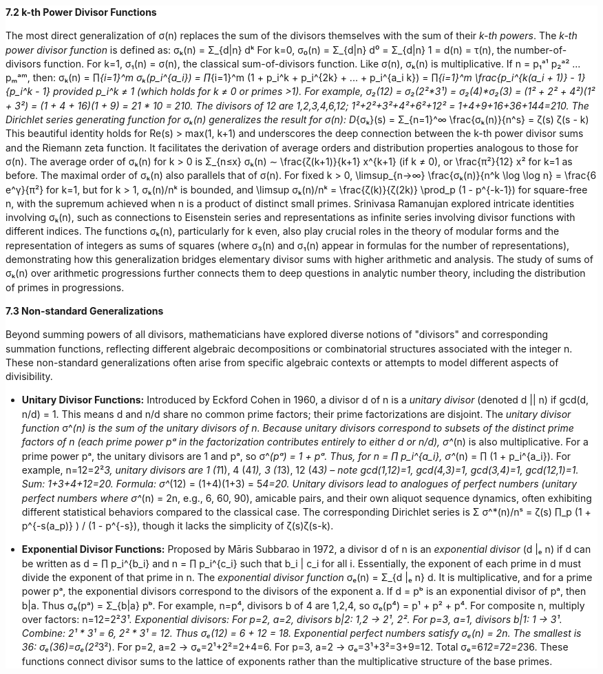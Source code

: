 **7.2 k-th Power Divisor Functions**

The most direct generalization of σ(n) replaces the sum of the divisors themselves with the sum of their *k-th powers*. The *k-th power divisor function* is defined as:
    σₖ(n) = Σ_{d|n} dᵏ
For k=0, σ₀(n) = Σ_{d|n} d⁰ = Σ_{d|n} 1 = d(n) = τ(n), the number-of-divisors function. For k=1, σ₁(n) = σ(n), the classical sum-of-divisors function. Like σ(n), σₖ(n) is multiplicative. If n = p₁ᵃ¹ p₂ᵃ² ... pₘᵃᵐ, then:
    σₖ(n) = ∏_{i=1}^m σₖ(p_i^{a_i}) = ∏_{i=1}^m (1 + p_i^k + p_i^{2k} + ... + p_i^{a_i k}) = ∏_{i=1}^m \frac{p_i^{k(a_i + 1)} - 1}{p_i^k - 1}
provided p_i^k ≠ 1 (which holds for k ≠ 0 or primes >1). For example, σ₂(12) = σ₂(2²*3¹) = σ₂(4)*σ₂(3) = (1² + 2² + 4²)(1² + 3²) = (1 + 4 + 16)(1 + 9) = 21 * 10 = 210. The divisors of 12 are 1,2,3,4,6,12; 1²+2²+3²+4²+6²+12² = 1+4+9+16+36+144=210. The Dirichlet series generating function for σₖ(n) generalizes the result for σ(n):
    D_{σₖ}(s) = Σ_{n=1}^∞ \frac{σₖ(n)}{n^s} = ζ(s) ζ(s - k)
This beautiful identity holds for Re(s) > max(1, k+1) and underscores the deep connection between the k-th power divisor sums and the Riemann zeta function. It facilitates the derivation of average orders and distribution properties analogous to those for σ(n). The average order of σₖ(n) for k > 0 is Σ_{n≤x} σₖ(n) ∼ \frac{ζ(k+1)}{k+1} x^{k+1} (if k ≠ 0), or \frac{π²}{12} x² for k=1 as before. The maximal order of σₖ(n) also parallels that of σ(n). For fixed k > 0, \limsup_{n→∞} \frac{σₖ(n)}{n^k \log \log n} = \frac{6 e^γ}{π²} for k=1, but for k > 1, σₖ(n)/nᵏ is bounded, and \limsup σₖ(n)/nᵏ = \frac{ζ(k)}{ζ(2k)} \prod_p (1 - p^{-k-1}) for square-free n, with the supremum achieved when n is a product of distinct small primes. Srinivasa Ramanujan explored intricate identities involving σₖ(n), such as connections to Eisenstein series and representations as infinite series involving divisor functions with different indices. The functions σₖ(n), particularly for k even, also play crucial roles in the theory of modular forms and the representation of integers as sums of squares (where σ₃(n) and σ₁(n) appear in formulas for the number of representations), demonstrating how this generalization bridges elementary divisor sums with higher arithmetic and analysis. The study of sums of σₖ(n) over arithmetic progressions further connects them to deep questions in analytic number theory, including the distribution of primes in progressions.

**7.3 Non-standard Generalizations**

Beyond summing powers of all divisors, mathematicians have explored diverse notions of "divisors" and corresponding summation functions, reflecting different algebraic decompositions or combinatorial structures associated with the integer n. These non-standard generalizations often arise from specific algebraic contexts or attempts to model different aspects of divisibility.

*   **Unitary Divisor Functions:** Introduced by Eckford Cohen in 1960, a divisor d of n is a *unitary divisor* (denoted d || n) if gcd(d, n/d) = 1. This means d and n/d share no common prime factors; their prime factorizations are disjoint. The *unitary divisor function* σ^*(n) is the sum of the unitary divisors of n. Because unitary divisors correspond to subsets of the distinct prime factors of n (each prime power pᵃ in the factorization contributes entirely to either d or n/d), σ^*(n) is also multiplicative. For a prime power pᵃ, the unitary divisors are 1 and pᵃ, so σ^*(pᵃ) = 1 + pᵃ. Thus, for n = ∏ p_i^{a_i}, σ^*(n) = ∏ (1 + p_i^{a_i}). For example, n=12=2²*3, unitary divisors are 1 (1*1), 4 (4*1), 3 (1*3), 12 (4*3) – note gcd(1,12)=1, gcd(4,3)=1, gcd(3,4)=1, gcd(12,1)=1. Sum: 1+3+4+12=20. Formula: σ^*(12) = (1+4)(1+3) = 5*4=20. Unitary divisors lead to analogues of perfect numbers (*unitary perfect numbers* where σ^*(n) = 2n, e.g., 6, 60, 90), amicable pairs, and their own aliquot sequence dynamics, often exhibiting different statistical behaviors compared to the classical case. The corresponding Dirichlet series is Σ σ^*(n)/nˢ = ζ(s) ∏_p (1 + p^{-s(a_p)} ) / (1 - p^{-s}), though it lacks the simplicity of ζ(s)ζ(s-k).

*   **Exponential Divisor Functions:** Proposed by Māris Subbarao in 1972, a divisor d of n is an *exponential divisor* (d |ₑ n) if d can be written as d = ∏ p_i^{b_i} and n = ∏ p_i^{c_i} such that b_i | c_i for all i. Essentially, the exponent of each prime in d must divide the exponent of that prime in n. The *exponential divisor function* σₑ(n) = Σ_{d |ₑ n} d. It is multiplicative, and for a prime power pᵃ, the exponential divisors correspond to the divisors of the exponent a. If d = pᵇ is an exponential divisor of pᵃ, then b|a. Thus σₑ(pᵃ) = Σ_{b|a} pᵇ. For example, n=p⁴, divisors b of 4 are 1,2,4, so σₑ(p⁴) = p¹ + p² + p⁴. For composite n, multiply over factors: n=12=2²*3¹. Exponential divisors: For p=2, a=2, divisors b|2: 1,2 → 2¹, 2². For p=3, a=1, divisors b|1: 1 → 3¹. Combine: 2¹ * 3¹ = 6, 2² * 3¹ = 12. Thus σₑ(12) = 6 + 12 = 18. Exponential perfect numbers satisfy σₑ(n) = 2n. The smallest is 36: σₑ(36)=σₑ(2²*3²). For p=2, a=2 → σₑ=2¹+2²=2+4=6. For p=3, a=2 → σₑ=3¹+3²=3+9=12. Total σₑ=6*12=72=2*36. These functions connect divisor sums to the lattice of exponents rather than the multiplicative structure of the base primes.
